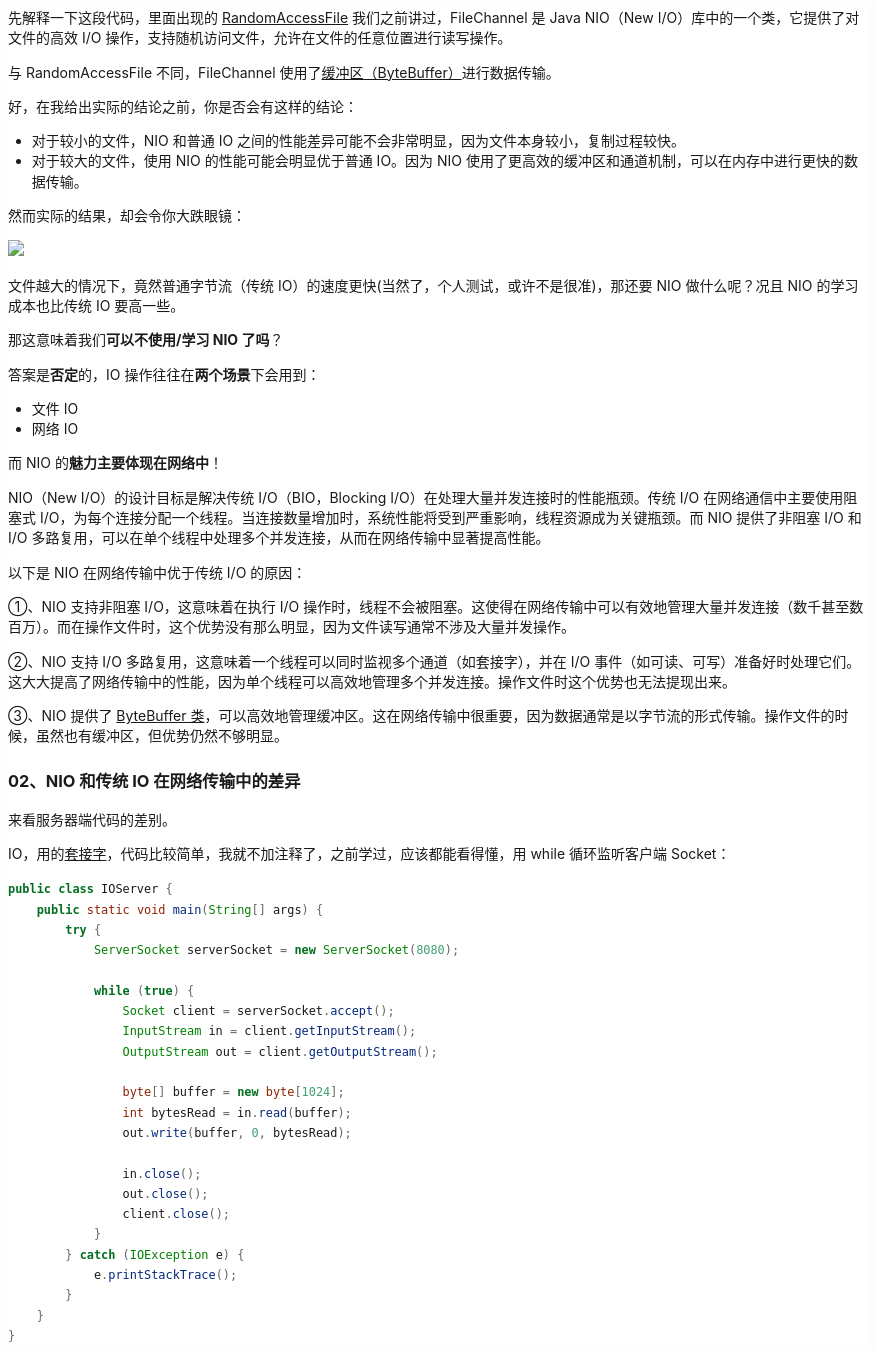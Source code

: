 先解释一下这段代码，里面出现的 [RandomAccessFile](https://tobebetterjavaer.com/io/file-path.html) 我们之前讲过，FileChannel 是 Java NIO（New I/O）库中的一个类，它提供了对文件的高效 I/O 操作，支持随机访问文件，允许在文件的任意位置进行读写操作。

与 RandomAccessFile 不同，FileChannel 使用了[缓冲区（ByteBuffer）](https://tobebetterjavaer.com/nio/buffer-channel.html)进行数据传输。

好，在我给出实际的结论之前，你是否会有这样的结论：

- 对于较小的文件，NIO 和普通 IO 之间的性能差异可能不会非常明显，因为文件本身较小，复制过程较快。
- 对于较大的文件，使用 NIO 的性能可能会明显优于普通 IO。因为 NIO 使用了更高效的缓冲区和通道机制，可以在内存中进行更快的数据传输。

然而实际的结果，却会令你大跌眼镜：

![](https://cdn.tobebetterjavaer.com/stutymore/why-20230331191748.png)

文件越大的情况下，竟然普通字节流（传统 IO）的速度更快(当然了，个人测试，或许不是很准)，那还要 NIO 做什么呢？况且 NIO 的学习成本也比传统 IO 要高一些。

那这意味着我们**可以不使用/学习 NIO 了吗**？

答案是**否定**的，IO 操作往往在**两个场景**下会用到：

- 文件 IO
- 网络 IO

而 NIO 的**魅力主要体现在网络中**！

NIO（New I/O）的设计目标是解决传统 I/O（BIO，Blocking I/O）在处理大量并发连接时的性能瓶颈。传统 I/O 在网络通信中主要使用阻塞式 I/O，为每个连接分配一个线程。当连接数量增加时，系统性能将受到严重影响，线程资源成为关键瓶颈。而 NIO 提供了非阻塞 I/O 和 I/O 多路复用，可以在单个线程中处理多个并发连接，从而在网络传输中显著提高性能。

以下是 NIO 在网络传输中优于传统 I/O 的原因：

①、NIO 支持非阻塞 I/O，这意味着在执行 I/O 操作时，线程不会被阻塞。这使得在网络传输中可以有效地管理大量并发连接（数千甚至数百万）。而在操作文件时，这个优势没有那么明显，因为文件读写通常不涉及大量并发操作。

②、NIO 支持 I/O 多路复用，这意味着一个线程可以同时监视多个通道（如套接字），并在 I/O 事件（如可读、可写）准备好时处理它们。这大大提高了网络传输中的性能，因为单个线程可以高效地管理多个并发连接。操作文件时这个优势也无法提现出来。

③、NIO 提供了 [ByteBuffer 类](https://tobebetterjavaer.com/nio/buffer-channel.html)，可以高效地管理缓冲区。这在网络传输中很重要，因为数据通常是以字节流的形式传输。操作文件的时候，虽然也有缓冲区，但优势仍然不够明显。

### 02、NIO 和传统 IO 在网络传输中的差异

来看服务器端代码的差别。

IO，用的[套接字](https://tobebetterjavaer.com/socket/socket.html)，代码比较简单，我就不加注释了，之前学过，应该都能看得懂，用 while 循环监听客户端 Socket：

```java
public class IOServer {
    public static void main(String[] args) {
        try {
            ServerSocket serverSocket = new ServerSocket(8080);

            while (true) {
                Socket client = serverSocket.accept();
                InputStream in = client.getInputStream();
                OutputStream out = client.getOutputStream();

                byte[] buffer = new byte[1024];
                int bytesRead = in.read(buffer);
                out.write(buffer, 0, bytesRead);

                in.close();
                out.close();
                client.close();
            }
        } catch (IOException e) {
            e.printStackTrace();
        }
    }
}
```